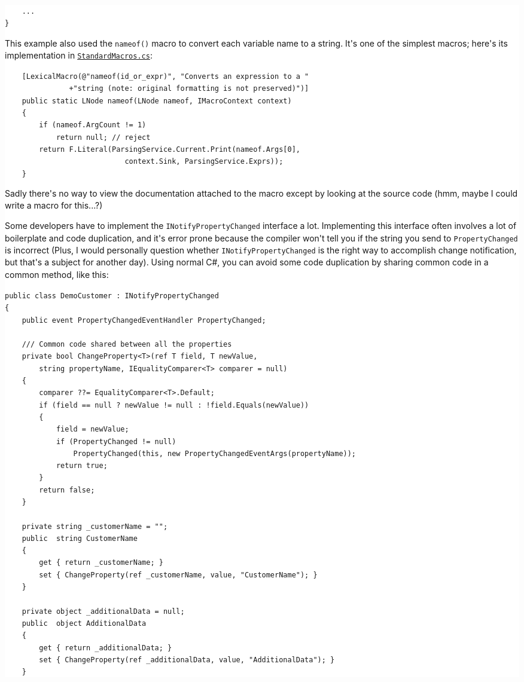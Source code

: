 		...
	}

This example also used the `nameof()` macro to convert each variable name to a string. It's one of the simplest macros; here's its implementation in [`StandardMacros.cs`](https://github.com/qwertie/Loyc/blob/master/Main/LeMP/StandardMacros/StandardMacros.cs):

		[LexicalMacro(@"nameof(id_or_expr)", "Converts an expression to a "
		           +"string (note: original formatting is not preserved)")]
		public static LNode nameof(LNode nameof, IMacroContext context)
		{
			if (nameof.ArgCount != 1)
				return null; // reject
			return F.Literal(ParsingService.Current.Print(nameof.Args[0],
			                    context.Sink, ParsingService.Exprs));
		}

Sadly there's no way to view the documentation attached to the macro except by looking at the source code (hmm, maybe I could write a macro for this...?) 

Some developers have to implement the `INotifyPropertyChanged` interface a lot. Implementing this interface often involves a lot of boilerplate and code duplication, and it's error prone because the compiler won't tell you if the string you send to `PropertyChanged` is incorrect (Plus, I would personally question whether `INotifyPropertyChanged` is the right way to accomplish change notification, but that's a subject for another day). Using normal C#, you can avoid some code duplication by sharing common code in a common method, like this:

	public class DemoCustomer : INotifyPropertyChanged
	{
		public event PropertyChangedEventHandler PropertyChanged;

		/// Common code shared between all the properties
		private bool ChangeProperty<T>(ref T field, T newValue, 
			string propertyName, IEqualityComparer<T> comparer = null)
		{
			comparer ??= EqualityComparer<T>.Default;
			if (field == null ? newValue != null : !field.Equals(newValue))
			{
				field = newValue;
				if (PropertyChanged != null)
					PropertyChanged(this, new PropertyChangedEventArgs(propertyName));
				return true;
			}
			return false;
		}

		private string _customerName = "";
		public  string CustomerName
		{
			get { return _customerName; }
			set { ChangeProperty(ref _customerName, value, "CustomerName"); }
		}

		private object _additionalData = null;
		public  object AdditionalData
		{
			get { return _additionalData; }
			set { ChangeProperty(ref _additionalData, value, "AdditionalData"); }
		}
		
